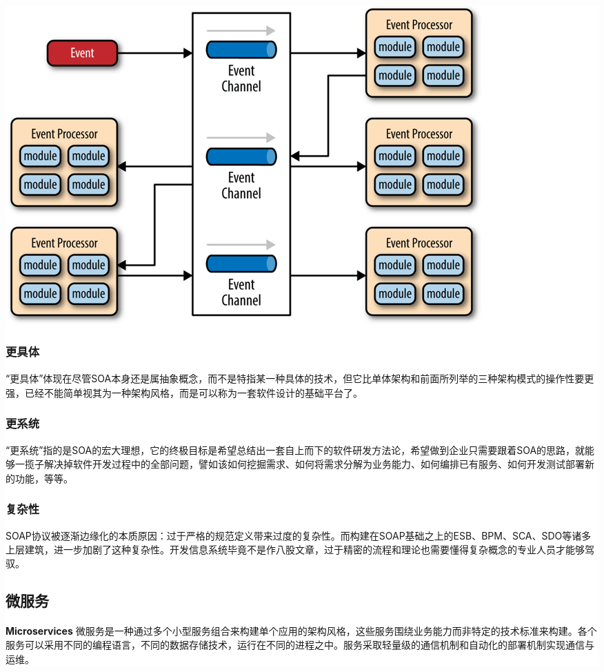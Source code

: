 ![图片](./../img/arch_summary_03.png)

### 更具体

“更具体”体现在尽管SOA本身还是属抽象概念，而不是特指某一种具体的技术，但它比单体架构和前面所列举的三种架构模式的操作性要更强，已经不能简单视其为一种架构风格，而是可以称为一套软件设计的基础平台了。

### 更系统

“更系统”指的是SOA的宏大理想，它的终极目标是希望总结出一套自上而下的软件研发方法论，希望做到企业只需要跟着SOA的思路，就能够一揽子解决掉软件开发过程中的全部问题，譬如该如何挖掘需求、如何将需求分解为业务能力、如何编排已有服务、如何开发测试部署新的功能，等等。

### 复杂性

SOAP协议被逐渐边缘化的本质原因：过于严格的规范定义带来过度的复杂性。而构建在SOAP基础之上的ESB、BPM、SCA、SDO等诸多上层建筑，进一步加剧了这种复杂性。开发信息系统毕竟不是作八股文章，过于精密的流程和理论也需要懂得复杂概念的专业人员才能够驾驭。

## 微服务

**Microservices** 微服务是一种通过多个小型服务组合来构建单个应用的架构风格，这些服务围绕业务能力而非特定的技术标准来构建。各个服务可以采用不同的编程语言，不同的数据存储技术，运行在不同的进程之中。服务采取轻量级的通信机制和自动化的部署机制实现通信与运维。
